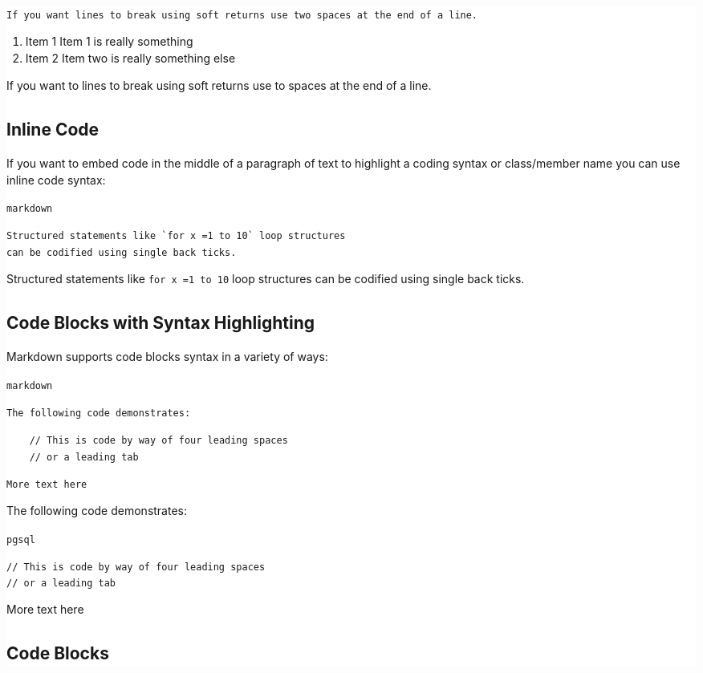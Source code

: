 ```text
If you want lines to break using soft returns use two spaces at the end of a line.
```

1.  Item 1 Item 1 is really something
2.  Item 2 Item two is really something else

 If you want to lines to break using soft returns use to spaces at the end of a line.

##  Inline Code <a id="8b74"></a>

 If you want to embed code in the middle of a paragraph of text to highlight a coding syntax or class/member name you can use inline code syntax:

```text
markdown
```

```text
Structured statements like `for x =1 to 10` loop structures 
can be codified using single back ticks.
```

 Structured statements like `for x =1 to 10` loop structures can be codified using single back ticks.

##  Code Blocks with Syntax Highlighting <a id="4bcf"></a>

 Markdown supports code blocks syntax in a variety of ways:

```text
markdown
```

```text
The following code demonstrates:
```

```text
    // This is code by way of four leading spaces
    // or a leading tab
```

```text
More text here
```

 The following code demonstrates:

```text
pgsql
```

```text
// This is code by way of four leading spaces
// or a leading tab
```

 More text here

##  Code Blocks <a id="0002"></a>
